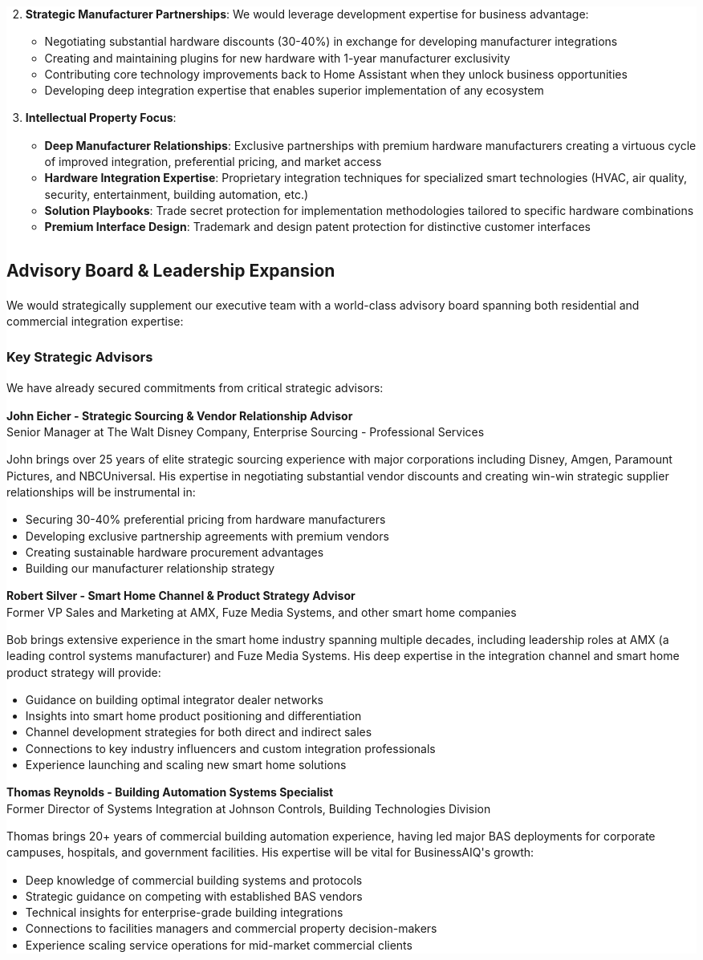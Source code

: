 2. **Strategic Manufacturer Partnerships**: We would leverage development expertise for business advantage:
   - Negotiating substantial hardware discounts (30-40%) in exchange for developing manufacturer integrations
   - Creating and maintaining plugins for new hardware with 1-year manufacturer exclusivity
   - Contributing core technology improvements back to Home Assistant when they unlock business opportunities
   - Developing deep integration expertise that enables superior implementation of any ecosystem

3. **Intellectual Property Focus**:
   - **Deep Manufacturer Relationships**: Exclusive partnerships with premium hardware manufacturers creating a virtuous cycle of improved integration, preferential pricing, and market access
   - **Hardware Integration Expertise**: Proprietary integration techniques for specialized smart technologies (HVAC, air quality, security, entertainment, building automation, etc.)
   - **Solution Playbooks**: Trade secret protection for implementation methodologies tailored to specific hardware combinations
   - **Premium Interface Design**: Trademark and design patent protection for distinctive customer interfaces

## Advisory Board & Leadership Expansion

We would strategically supplement our executive team with a world-class advisory board spanning both residential and commercial integration expertise:

### Key Strategic Advisors
We have already secured commitments from critical strategic advisors:

**John Eicher - Strategic Sourcing & Vendor Relationship Advisor**  
Senior Manager at The Walt Disney Company, Enterprise Sourcing - Professional Services

John brings over 25 years of elite strategic sourcing experience with major corporations including Disney, Amgen, Paramount Pictures, and NBCUniversal. His expertise in negotiating substantial vendor discounts and creating win-win strategic supplier relationships will be instrumental in:
- Securing 30-40% preferential pricing from hardware manufacturers
- Developing exclusive partnership agreements with premium vendors
- Creating sustainable hardware procurement advantages
- Building our manufacturer relationship strategy

**Robert Silver - Smart Home Channel & Product Strategy Advisor**  
Former VP Sales and Marketing at AMX, Fuze Media Systems, and other smart home companies

Bob brings extensive experience in the smart home industry spanning multiple decades, including leadership roles at AMX (a leading control systems manufacturer) and Fuze Media Systems. His deep expertise in the integration channel and smart home product strategy will provide:
- Guidance on building optimal integrator dealer networks
- Insights into smart home product positioning and differentiation
- Channel development strategies for both direct and indirect sales
- Connections to key industry influencers and custom integration professionals
- Experience launching and scaling new smart home solutions

**Thomas Reynolds - Building Automation Systems Specialist**  
Former Director of Systems Integration at Johnson Controls, Building Technologies Division

Thomas brings 20+ years of commercial building automation experience, having led major BAS deployments for corporate campuses, hospitals, and government facilities. His expertise will be vital for BusinessAIQ's growth:
- Deep knowledge of commercial building systems and protocols
- Strategic guidance on competing with established BAS vendors
- Technical insights for enterprise-grade building integrations
- Connections to facilities managers and commercial property decision-makers
- Experience scaling service operations for mid-market commercial clients
